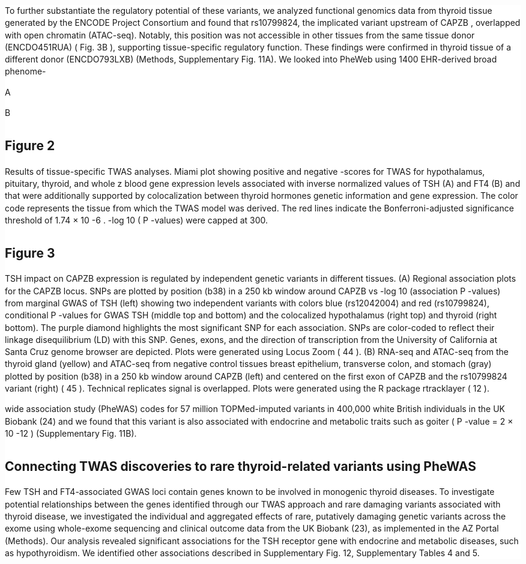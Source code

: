 To further substantiate the regulatory potential of these  variants,  we  analyzed  functional  genomics  data from  thyroid  tissue  generated  by  the  ENCODE  Project Consortium and found that rs10799824, the implicated variant  upstream  of CAPZB , overlapped  with  open chromatin  (ATAC-seq).  Notably,  this  position  was  not accessible in other tissues from the same tissue donor (ENCDO451RUA)  ( Fig. 3B ), supporting tissue-specific regulatory  function.  These  findings  were  confirmed in  thyroid  tissue  of  a  different  donor  (ENCDO793LXB) (Methods,  Supplementary  Fig.  11A).  We  looked  into PheWeb using 1400 EHR-derived broad phenome-

A

B



## Figure 2

Results of tissue-specific TWAS analyses. Miami plot showing positive and negative  -scores for TWAS for hypothalamus, pituitary, thyroid, and whole z blood gene expression levels associated with inverse normalized values of TSH (A) and FT4 (B) and that were additionally supported by colocalization between thyroid hormones genetic information and gene expression. The color code represents the tissue from which the TWAS model was derived. The red lines indicate the Bonferroni-adjusted significance threshold of 1.74 × 10 -6 . -log 10 ( P -values) were capped at 300.



## Figure 3

TSH impact on CAPZB expression is regulated by independent genetic variants in different tissues. (A) Regional association plots for the CAPZB locus. SNPs are plotted by position (b38) in a 250 kb window around CAPZB vs -log 10 (association P -values) from marginal GWAS of TSH (left) showing two independent variants with colors blue (rs12042004) and red (rs10799824), conditional P -values for GWAS TSH (middle top and bottom) and the colocalized hypothalamus (right top) and thyroid (right bottom). The purple diamond highlights the most significant SNP for each association. SNPs are color-coded to reflect their linkage disequilibrium (LD) with this SNP. Genes, exons, and the direction of transcription from the University of California at Santa Cruz genome browser are depicted. Plots were generated using Locus Zoom ( 44 ). (B) RNA-seq and ATAC-seq from the thyroid gland (yellow) and ATAC-seq from negative control tissues breast epithelium, transverse colon, and stomach (gray) plotted by position (b38) in a 250 kb window around CAPZB (left) and centered on the first exon of CAPZB and the rs10799824 variant (right) ( 45 ). Technical replicates signal is overlapped. Plots were generated using the R package rtracklayer ( 12 ).

wide  association  study  (PheWAS)  codes  for  57  million TOPMed-imputed  variants in 400,000 white British individuals  in  the  UK  Biobank  (24)  and  we  found  that this variant is also associated  with  endocrine  and metabolic  traits such  as goiter ( P -value = 2 × 10 -12 ) (Supplementary Fig. 11B).

## Connecting TWAS discoveries to rare thyroid-related variants using PheWAS

Few  TSH  and  FT4-associated  GWAS  loci  contain  genes known  to  be  involved  in  monogenic  thyroid  diseases. To investigate potential relationships between the genes identified through our TWAS approach and rare damaging  variants  associated with thyroid disease, we  investigated  the  individual  and  aggregated  effects of  rare,  putatively  damaging  genetic  variants  across the exome using whole-exome sequencing and clinical  outcome  data  from  the  UK  Biobank  (23),  as implemented in the AZ Portal (Methods).  Our  analysis revealed  significant  associations  for  the  TSH  receptor gene with endocrine  and  metabolic diseases, such as hypothyroidism.  We  identified  other  associations described  in  Supplementary  Fig.  12,  Supplementary Tables 4 and 5.

